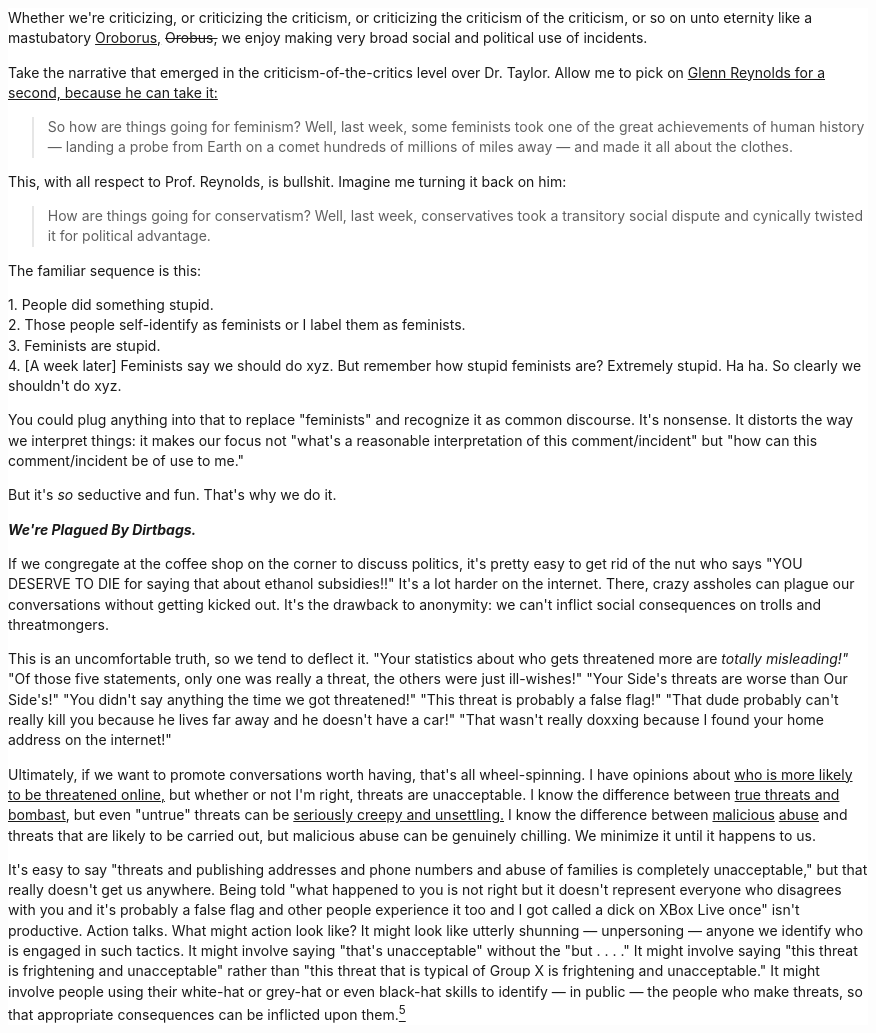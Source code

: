 Whether we're criticizing, or criticizing the criticism, or criticizing the criticism of the criticism, or so on unto eternity like a mastubatory <ins>Oroborus,</ins> <del>Orobus,</del> we enjoy making very broad social and political use of incidents.

Take the narrative that emerged in the criticism-of-the-critics level over Dr. Taylor. Allow me to pick on <a href="http://ift.tt/1up9hSy" target="_blank">Glenn Reynolds for a second, because he can take it:</a>

> So how are things going for feminism? Well, last week, some feminists took one of the great achievements of human history — landing a probe from Earth on a comet hundreds of millions of miles away — and made it all about the clothes.

This, with all respect to Prof. Reynolds, is bullshit. Imagine me turning it back on him:

> How are things going for conservatism? Well, last week, conservatives took a transitory social dispute and cynically twisted it for political advantage.

The familiar sequence is this:

1\. People did something stupid.  
2\. Those people self-identify as feminists or I label them as feminists.  
3\. Feminists are stupid.  
4\. [A week later] Feminists say we should do xyz. But remember how stupid feminists are? Extremely stupid. Ha ha. So clearly we shouldn't do xyz.

You could plug anything into that to replace "feminists" and recognize it as common discourse. It's nonsense. It distorts the way we interpret things: it makes our focus not "what's a reasonable interpretation of this comment/incident" but "how can this comment/incident be of use to me."

But it's *so* seductive and fun. That's why we do it.

***We're Plagued By Dirtbags.***

If we congregate at the coffee shop on the corner to discuss politics, it's pretty easy to get rid of the nut who says "YOU DESERVE TO DIE for saying that about ethanol subsidies!!" It's a lot harder on the internet. There, crazy assholes can plague our conversations without getting kicked out. It's the drawback to anonymity: we can't inflict social consequences on trolls and threatmongers.

This is an uncomfortable truth, so we tend to deflect it. "Your statistics about who gets threatened more are *totally misleading!"* "Of those five statements, only one was really a threat, the others were just ill-wishes!" "Your Side's threats are worse than Our Side's!" "You didn't say anything the time we got threatened!" "This threat is probably a false flag!" "That dude probably can't really kill you because he lives far away and he doesn't have a car!" "That wasn't really doxxing because I found your home address on the internet!"

Ultimately, if we want to promote conversations worth having, that's all wheel-spinning. I have opinions about <a href="http://ift.tt/1egl3aY" target="_blank">who is more likely to be threatened online,</a> but whether or not I'm right, threats are unacceptable. I know the difference between <a href="http://ift.tt/1fWcl2Q" target="_blank">true threats and bombast</a>, but even "untrue" threats can be <a href="http://ift.tt/1j2jq2F" target="_blank">seriously creepy and unsettling.</a> I know the difference between <a href="http://ift.tt/1xf9JDZ" target="_blank">malicious</a> <a href="http://ift.tt/1xf9JDZ" target="_blank">abuse</a> and threats that are likely to be carried out, but malicious abuse can be genuinely chilling. We minimize it until it happens to us.

It's easy to say "threats and publishing addresses and phone numbers and abuse of families is completely unacceptable," but that really doesn't get us anywhere. Being told "what happened to you is not right but it doesn't represent everyone who disagrees with you and it's probably a false flag and other people experience it too and I got called a dick on XBox Live once" isn't productive. Action talks. What might action look like? It might look like utterly shunning — unpersoning — anyone we identify who is engaged in such tactics. It might involve saying "that's unacceptable" without the "but . . . ." It might involve saying "this threat is frightening and unacceptable" rather than "this threat that is typical of Group X is frightening and unacceptable." It might involve people using their white-hat or grey-hat or even black-hat skills to identify — in public — the people who make threats, so that appropriate consequences can be inflicted upon them.<a href="http://ift.tt/1ESjIiS" name="wsa-inline-5"><sup>5</sup></a>


 [1]: http://ift.tt/1xf9JDH
 [2]: http://ift.tt/1ESjIiJ
 [3]: http://ift.tt/1xf9KHX
 [4]: http://www.popehat.com